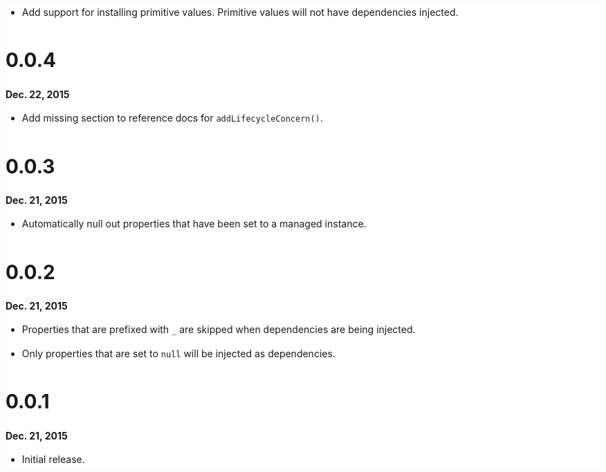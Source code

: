 - Add support for installing primitive values. Primitive values will not have dependencies injected.


# 0.0.4

**Dec. 22, 2015**

- Add missing section to reference docs for `addLifecycleConcern()`.


# 0.0.3

**Dec. 21, 2015**

- Automatically null out properties that have been set to a managed instance.


# 0.0.2

**Dec. 21, 2015**

- Properties that are prefixed with `_` are skipped when dependencies are being
  injected.

- Only properties that are set to `null` will be injected as dependencies.


# 0.0.1

**Dec. 21, 2015**

- Initial release.